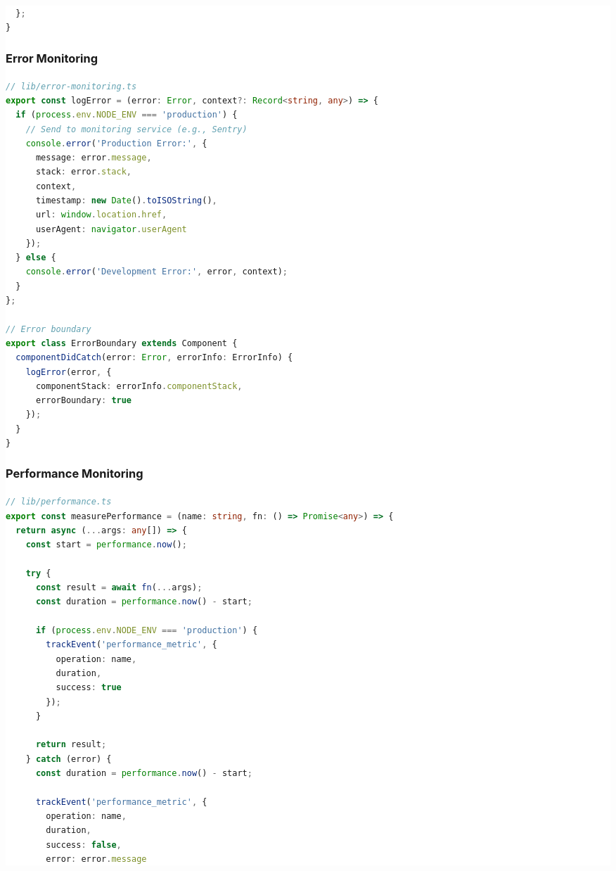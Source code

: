 ```typescript
  };
}
```

### Error Monitoring

```typescript
// lib/error-monitoring.ts
export const logError = (error: Error, context?: Record<string, any>) => {
  if (process.env.NODE_ENV === 'production') {
    // Send to monitoring service (e.g., Sentry)
    console.error('Production Error:', {
      message: error.message,
      stack: error.stack,
      context,
      timestamp: new Date().toISOString(),
      url: window.location.href,
      userAgent: navigator.userAgent
    });
  } else {
    console.error('Development Error:', error, context);
  }
};

// Error boundary
export class ErrorBoundary extends Component {
  componentDidCatch(error: Error, errorInfo: ErrorInfo) {
    logError(error, {
      componentStack: errorInfo.componentStack,
      errorBoundary: true
    });
  }
}
```

### Performance Monitoring

```typescript
// lib/performance.ts
export const measurePerformance = (name: string, fn: () => Promise<any>) => {
  return async (...args: any[]) => {
    const start = performance.now();
    
    try {
      const result = await fn(...args);
      const duration = performance.now() - start;
      
      if (process.env.NODE_ENV === 'production') {
        trackEvent('performance_metric', {
          operation: name,
          duration,
          success: true
        });
      }
      
      return result;
    } catch (error) {
      const duration = performance.now() - start;
      
      trackEvent('performance_metric', {
        operation: name,
        duration,
        success: false,
        error: error.message
```
